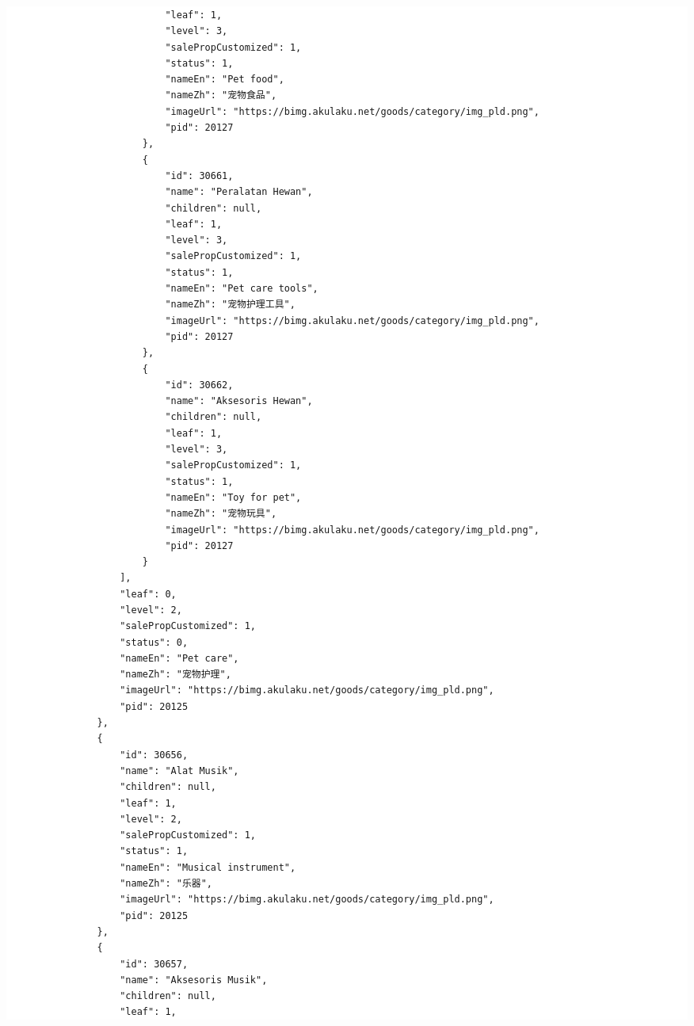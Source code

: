 ```
							"leaf": 1,
							"level": 3,
							"salePropCustomized": 1,
							"status": 1,
							"nameEn": "Pet food",
							"nameZh": "宠物食品",
							"imageUrl": "https://bimg.akulaku.net/goods/category/img_pld.png",
							"pid": 20127
						},
						{
							"id": 30661,
							"name": "Peralatan Hewan",
							"children": null,
							"leaf": 1,
							"level": 3,
							"salePropCustomized": 1,
							"status": 1,
							"nameEn": "Pet care tools",
							"nameZh": "宠物护理工具",
							"imageUrl": "https://bimg.akulaku.net/goods/category/img_pld.png",
							"pid": 20127
						},
						{
							"id": 30662,
							"name": "Aksesoris Hewan",
							"children": null,
							"leaf": 1,
							"level": 3,
							"salePropCustomized": 1,
							"status": 1,
							"nameEn": "Toy for pet",
							"nameZh": "宠物玩具",
							"imageUrl": "https://bimg.akulaku.net/goods/category/img_pld.png",
							"pid": 20127
						}
					],
					"leaf": 0,
					"level": 2,
					"salePropCustomized": 1,
					"status": 0,
					"nameEn": "Pet care",
					"nameZh": "宠物护理",
					"imageUrl": "https://bimg.akulaku.net/goods/category/img_pld.png",
					"pid": 20125
				},
				{
					"id": 30656,
					"name": "Alat Musik",
					"children": null,
					"leaf": 1,
					"level": 2,
					"salePropCustomized": 1,
					"status": 1,
					"nameEn": "Musical instrument",
					"nameZh": "乐器",
					"imageUrl": "https://bimg.akulaku.net/goods/category/img_pld.png",
					"pid": 20125
				},
				{
					"id": 30657,
					"name": "Aksesoris Musik",
					"children": null,
					"leaf": 1,
```